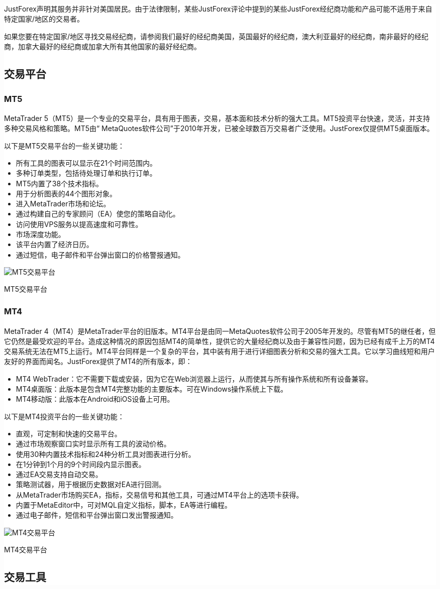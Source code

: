 JustForex声明其服务并非针对美国居民。由于法律限制，某些JustForex评论中提到的某些JustForex经纪商功能和产品可能不适用于来自特定国家/地区的交易者。

如果您要在特定国家/地区寻找交易经纪商，请参阅我们最好的经纪商美国，英国最好的经纪商，澳大利亚最好的经纪商，南非最好的经纪商，加拿大最好的经纪商或加拿大所有其他国家的最好经纪商。

## 交易平台

### MT5

MetaTrader 5（MT5）是一个专业的交易平台，具有用于图表，交易，基本面和技术分析的强大工具。MT5投资平台快速，灵活，并支持多种交易风格和策略。MT5由“ MetaQuotes软件公司”于2010年开发，已被全球数百万交易者广泛使用。JustForex仅提供MT5桌面版本。

以下是MT5交易平台的一些关键功能：

- 所有工具的图表可以显示在21个时间范围内。
- 多种订单类型，包括待处理订单和执行订单。
- MT5内置了38个技术指标。
- 用于分析图表的44个图形对象。
- 进入MetaTrader市场和论坛。
- 通过构建自己的专家顾问（EA）使您的策略自动化。
- 访问使用VPS服务以提高速度和可靠性。
- 市场深度功能。
- 该平台内置了经济日历。
- 通过短信，电子邮件和平台弹出窗口的价格警报通知。

![MT5交易平台](https://cdn.fendou.la/funstoutiao/2020/11/JustForex-Review-MT5-Trading-Platform.png "MT5交易平台")

MT5交易平台

### MT4

MetaTrader 4（MT4）是MetaTrader平台的旧版本。MT4平台是由同一MetaQuotes软件公司于2005年开发的。尽管有MT5的继任者，但它仍然是最受欢迎的平台。造成这种情况的原因包括MT4的简单性，提供它的大量经纪商以及由于兼容性问题，因为已经有成千上万的MT4交易系统无法在MT5上运行。MT4平台同样是一个复杂的平台，其中装有用于进行详细图表分析和交易的强大工具。它以学习曲线短和用户友好的界面而闻名。JustForex提供了MT4的所有版本，即：

- MT4 WebTrader：它不需要下载或安装，因为它在Web浏览器上运行，从而使其与所有操作系统和所有设备兼容。
- MT4桌面版：此版本是包含MT4完整功能的主要版本。可在Windows操作系统上下载。
- MT4移动版：此版本在Android和iOS设备上可用。

以下是MT4投资平台的一些关键功能：

- 直观，可定制和快速的交易平台。
- 通过市场观察窗口实时显示所有工具的波动价格。
- 使用30种内置技术指标和24种分析工具对图表进行分析。
- 在1分钟到1个月的9个时间段内显示图表。
- 通过EA交易支持自动交易。
- 策略测试器，用于根据历史数据对EA进行回测。
- 从MetaTrader市场购买EA，指标，交易信号和其他工具，可通过MT4平台上的选项卡获得。
- 内置于MetaEditor中，可对MQL自定义指标，脚本，EA等进行编程。
- 通过电子邮件，短信和平台弹出窗口发出警报通知。

![MT4交易平台](https://cdn.fendou.la/funstoutiao/2020/11/JustForex-Review-MT4-Trading-Platform.png "MT4交易平台")

MT4交易平台

## 交易工具
